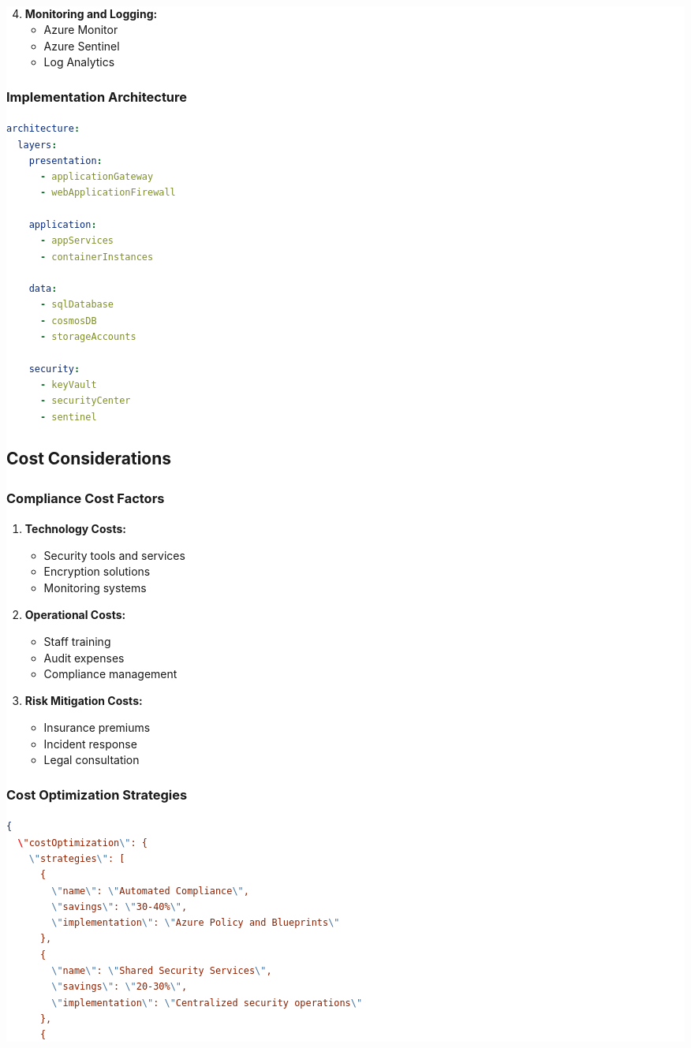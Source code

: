 4. **Monitoring and Logging:**
   - Azure Monitor
   - Azure Sentinel
   - Log Analytics

### Implementation Architecture

```yaml
architecture:
  layers:
    presentation:
      - applicationGateway
      - webApplicationFirewall
    
    application:
      - appServices
      - containerInstances
    
    data:
      - sqlDatabase
      - cosmosDB
      - storageAccounts
    
    security:
      - keyVault
      - securityCenter
      - sentinel
```

## Cost Considerations

### Compliance Cost Factors

1. **Technology Costs:**
   - Security tools and services
   - Encryption solutions
   - Monitoring systems

2. **Operational Costs:**
   - Staff training
   - Audit expenses
   - Compliance management

3. **Risk Mitigation Costs:**
   - Insurance premiums
   - Incident response
   - Legal consultation

### Cost Optimization Strategies

```json
{
  \"costOptimization\": {
    \"strategies\": [
      {
        \"name\": \"Automated Compliance\",
        \"savings\": \"30-40%\",
        \"implementation\": \"Azure Policy and Blueprints\"
      },
      {
        \"name\": \"Shared Security Services\",
        \"savings\": \"20-30%\",
        \"implementation\": \"Centralized security operations\"
      },
      {
```